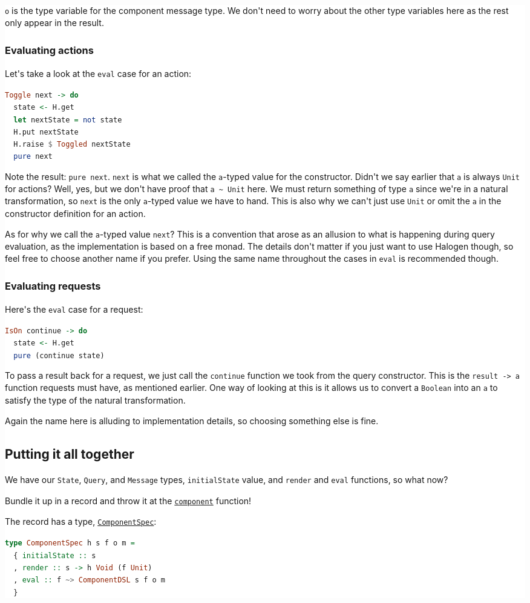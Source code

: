 `o` is the type variable for the component message type. We don't need to worry about the other type variables here as the rest only appear in the result.

### Evaluating actions

Let's take a look at the `eval` case for an action:

``` purescript
Toggle next -> do
  state <- H.get
  let nextState = not state
  H.put nextState
  H.raise $ Toggled nextState
  pure next
```

Note the result: `pure next`. `next` is what we called the `a`-typed value for the constructor. Didn't we say earlier that `a` is always `Unit` for actions? Well, yes, but we don't have proof that `a ~ Unit` here. We must return something of type `a` since we're in a natural transformation, so `next` is the only `a`-typed value we have to hand. This is also why we can't just use `Unit` or omit the `a` in the constructor definition for an action.

As for why we call the `a`-typed value `next`? This is a convention that arose as an allusion to what is happening during query evaluation, as the implementation is based on a free monad. The details don't matter if you just want to use Halogen though, so feel free to choose another name if you prefer. Using the same name throughout the cases in `eval` is recommended though.

### Evaluating requests

Here's the `eval` case for a request:

``` purescript
IsOn continue -> do
  state <- H.get
  pure (continue state)
```

To pass a result back for a request, we just call the `continue` function we took from the query constructor. This is the `result -> a` function requests must have, as mentioned earlier. One way of looking at this is it allows us to convert a `Boolean` into an `a` to satisfy the type of the natural transformation.

Again the name here is alluding to implementation details, so choosing something else is fine.

## Putting it all together

We have our `State`, `Query`, and `Message` types, `initialState` value, and `render` and `eval` functions, so what now?

Bundle it up in a record and throw it at the [`component`][Halogen.Component.component] function!

The record has a type, [`ComponentSpec`][Halogen.Component.ComponentSpec]:

``` purescript
type ComponentSpec h s f o m =
  { initialState :: s
  , render :: s -> h Void (f Unit)
  , eval :: f ~> ComponentDSL s f o m
  }
```


[Control.Monad.State.Class.get]: https://pursuit.purescript.org/packages/purescript-transformers/2.0.2/docs/Control.Monad.State.Class#v:get "Control.Monad.State.Class.get"
[Control.Monad.State.Class.gets]: https://pursuit.purescript.org/packages/purescript-transformers/2.0.2/docs/Control.Monad.State.Class#v:gets "Control.Monad.State.Class.gets"
[Control.Monad.State.Class.modify]: https://pursuit.purescript.org/packages/purescript-transformers/2.0.2/docs/Control.Monad.State.Class#v:modify "Control.Monad.State.Class.modify"
[Control.Monad.State.Class.MonadState]: https://pursuit.purescript.org/packages/purescript-transformers/2.0.2/docs/Control.Monad.State.Class#t:MonadState "Control.Monad.State.Class.MonadState"
[Control.Monad.State.Class.put]: https://pursuit.purescript.org/packages/purescript-transformers/2.0.2/docs/Control.Monad.State.Class#v:put "Control.Monad.State.Class.put"
[Data.NaturalTransformation]: https://pursuit.purescript.org/packages/purescript-prelude/2.1.0/docs/Data.NaturalTransformation "Data.NaturalTransformation"
[Data.Void]: https://pursuit.purescript.org/packages/purescript-prelude/2.1.0/docs/Data.Void "Data.Void"
[Halogen.Component.component]: # "Halogen.Component.component"
[Halogen.Component.Component]: # "Halogen.Component.Component"
[Halogen.Component.ComponentHTML]: # "Halogen.Component.ComponentHTML"
[Halogen.Component.ComponentSpec]: # "Halogen.Component.ComponentSpec"
[Halogen.HTML.Core.HTML]: # "Halogen.HTML.Core.HTML"
[Halogen.HTML.Elements.button_]: # "Halogen.HTML.Elements.button_"
[Halogen.HTML.Elements.button]: # "Halogen.HTML.Elements.button"
[Halogen.HTML.Events.input_]: # "Halogen.HTML.Events.input_"
[Halogen.HTML.Events.input]: # "Halogen.HTML.Events.input"
[Halogen.HTML.Events]: # "Halogen.HTML.Events"
[Halogen.HTML.Properties]: # "Halogen.HTML.Properties"
[Halogen.HTML]: # "Halogen.HTML"
[Halogen.Query.HalogenM.HalogenM]: # "Halogen.Query.HalogenM.HalogenM"
[Halogen.Query.HalogenM.raise]: # "Halogen.Query.HalogenM.raise"